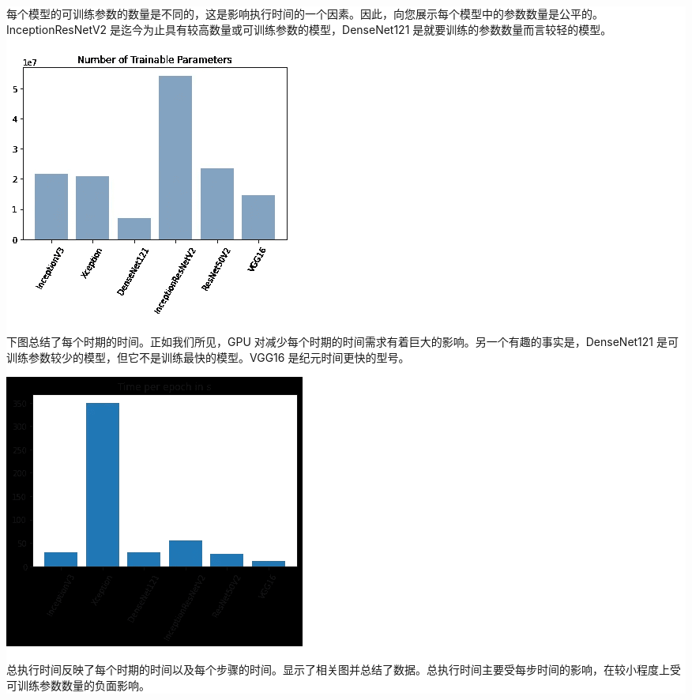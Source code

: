 每个模型的可训练参数的数量是不同的，这是影响执行时间的一个因素。因此，向您展示每个模型中的参数数量是公平的。InceptionResNetV2 是迄今为止具有较高数量或可训练参数的模型，DenseNet121 是就要训练的参数数量而言较轻的模型。

![](img/15793a9af01f3ab2e5c124f8ecc5e171.png)

下图总结了每个时期的时间。正如我们所见，GPU 对减少每个时期的时间需求有着巨大的影响。另一个有趣的事实是，DenseNet121 是可训练参数较少的模型，但它不是训练最快的模型。VGG16 是纪元时间更快的型号。

![](img/d7eb6c1899ec11aa963fe53152f8c4f5.png)

总执行时间反映了每个时期的时间以及每个步骤的时间。显示了相关图并总结了数据。总执行时间主要受每步时间的影响，在较小程度上受可训练参数数量的负面影响。
